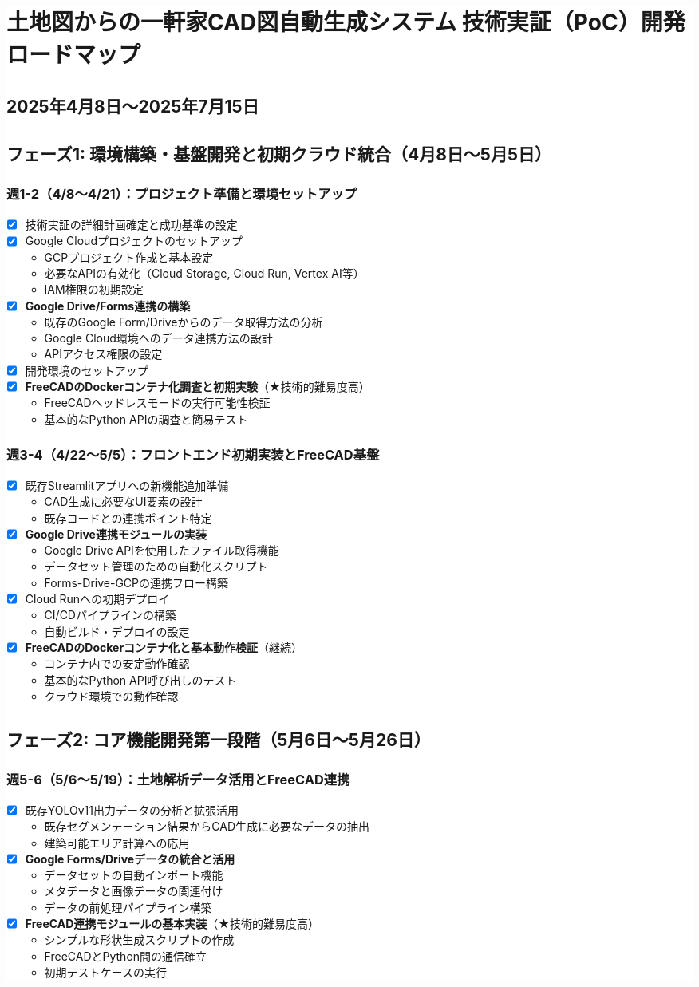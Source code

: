# 土地図からの一軒家CAD図自動生成システム 技術実証（PoC）開発ロードマップ
## 2025年4月8日～2025年7月15日

## フェーズ1: 環境構築・基盤開発と初期クラウド統合（4月8日～5月5日）
### 週1-2（4/8～4/21）：プロジェクト準備と環境セットアップ
- [x] 技術実証の詳細計画確定と成功基準の設定
- [x] Google Cloudプロジェクトのセットアップ
  - GCPプロジェクト作成と基本設定
  - 必要なAPIの有効化（Cloud Storage, Cloud Run, Vertex AI等）
  - IAM権限の初期設定
- [x] **Google Drive/Forms連携の構築**
  - 既存のGoogle Form/Driveからのデータ取得方法の分析
  - Google Cloud環境へのデータ連携方法の設計
  - APIアクセス権限の設定
- [x] 開発環境のセットアップ
- [x] **FreeCADのDockerコンテナ化調査と初期実験**（★技術的難易度高）
  - FreeCADヘッドレスモードの実行可能性検証
  - 基本的なPython APIの調査と簡易テスト

### 週3-4（4/22～5/5）：フロントエンド初期実装とFreeCAD基盤
- [x] 既存Streamlitアプリへの新機能追加準備
  - CAD生成に必要なUI要素の設計
  - 既存コードとの連携ポイント特定
- [x] **Google Drive連携モジュールの実装**
  - Google Drive APIを使用したファイル取得機能
  - データセット管理のための自動化スクリプト
  - Forms-Drive-GCPの連携フロー構築
- [x] Cloud Runへの初期デプロイ
  - CI/CDパイプラインの構築
  - 自動ビルド・デプロイの設定
- [x] **FreeCADのDockerコンテナ化と基本動作検証**（継続）
  - コンテナ内での安定動作確認
  - 基本的なPython API呼び出しのテスト
  - クラウド環境での動作確認

## フェーズ2: コア機能開発第一段階（5月6日～5月26日）
### 週5-6（5/6～5/19）：土地解析データ活用とFreeCAD連携
- [x] 既存YOLOv11出力データの分析と拡張活用
  - 既存セグメンテーション結果からCAD生成に必要なデータの抽出
  - 建築可能エリア計算への応用
- [x] **Google Forms/Driveデータの統合と活用**
  - データセットの自動インポート機能
  - メタデータと画像データの関連付け
  - データの前処理パイプライン構築
- [x] **FreeCAD連携モジュールの基本実装**（★技術的難易度高）
  - シンプルな形状生成スクリプトの作成
  - FreeCADとPython間の通信確立
  - 初期テストケースの実行
